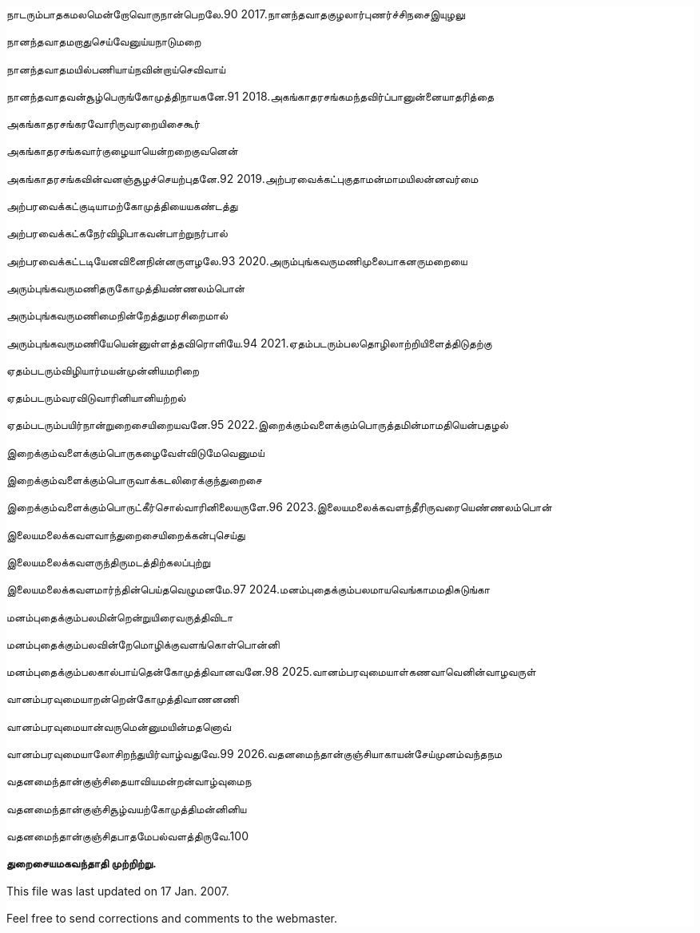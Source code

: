 நாடரும்பாதகமலமென்றோவொருநான்பெறலே.90 2017.நானந்தவாதகுழலார்புணர்ச்சிநசைஇயுழலு  

நானந்தவாதமறாதுசெய்வேனுய்யநாடுமறை  

நானந்தவாதமயில்பணியாய்நவின்றாய்செவிவாய்  

நானந்தவாதவன்சூழ்பெருங்கோமுத்திநாயகனே.91 2018.அகங்காதரசங்கமந்தவிர்ப்பானுன்னையாதரித்தை  

அகங்காதரசங்கரவோரிருவரறையிசைகூர்  

அகங்காதரசங்கவார்குழையாயென்றறைகுவனென்  

அகங்காதரசங்கவின்வனஞ்சூழச்செயற்புதனே.92 2019.அற்பரவைக்கட்புகுதாமன்மாமயிலன்னவர்மை  

அற்பரவைக்கட்குடியாமற்கோமுத்தியையகண்டத்து  

அற்பரவைக்கட்கநேர்விழிபாகவன்பாற்றுநர்பால்  

அற்பரவைக்கட்டடியேனவினைநின்னருளழலே.93 2020.அரும்புங்கவருமணிமுலைபாகனருமறையை  

அரும்புங்கவருமணிதருகோமுத்தியண்ணலம்பொன்  

அரும்புங்கவருமணிமைநின்றேத்துமரசிறைமால்  

அரும்புங்கவருமணியேயென்னுள்ளத்தவிரொளியே.94 2021.ஏதம்படரும்பலதொழிலாற்றியிளைத்திடுதற்கு  

ஏதம்படரும்விழியார்மயன்முன்னியமரிறை  

ஏதம்படரும்வரவிடுவாரினியானியற்றல்  

ஏதம்படரும்பயிர்நான்றுறைசையிறையவனே.95 2022.இறைக்கும்வளைக்கும்பொருத்தமின்மாமதியென்பதழல்  

இறைக்கும்வளைக்கும்பொருகழைவேள்விடுமேவெனுமய்  

இறைக்கும்வளைக்கும்பொருவாக்கடலிரைக்குந்துறைசை  

இறைக்கும்வளைக்கும்பொருட்கீர்சொல்வாரினிலையருளே.96 2023.இலையமலைக்கவளந்தீரிருவரையெண்ணலம்பொன்  

இலையமலைக்கவளவாந்துறைசையிறைக்கன்புசெய்து  

இலையமலைக்கவளருந்திருமடத்திற்கலப்புற்று  

இலையமலைக்கவளமார்ந்தின்பெய்தவெழுமனமே.97 2024.மனம்புதைக்கும்பலமாயவெங்காமமதிசுடுங்கா  

மனம்புதைக்கும்பலமின்றென்றுயிரைவருத்திவிடா  

மனம்புதைக்கும்பலவின்றேமொழிக்குவளங்கொள்பொன்னி  

மனம்புதைக்கும்பலகால்பாய்தென்கோமுத்திவானவனே.98 2025.வானம்பரவுமையாள்கணவாவெனின்வாழவருள்  

வானம்பரவுமையாறன்றென்கோமுத்திவாணனணி  

வானம்பரவுமையான்வருமென்னுமயின்மதனொவ்  

வானம்பரவுமையாலோசிறந்துயிர்வாழ்வதுவே.99 2026.வதனமைந்தான்குஞ்சியாகாயன்சேய்முனம்வந்தநம  

வதனமைந்தான்குஞ்சிதையாவியமன்றன்வாழ்வுமைந  

வதனமைந்தான்குஞ்சிசூழ்வயற்கோமுத்திமன்னினிய  

வதனமைந்தான்குஞ்சிதபாதமேபல்வளத்திருவே.100  

**துறைசையமகவந்தாதி முற்றிற்று.**  

This file was last updated on 17 Jan. 2007.  

Feel free to send corrections and comments to the webmaster.